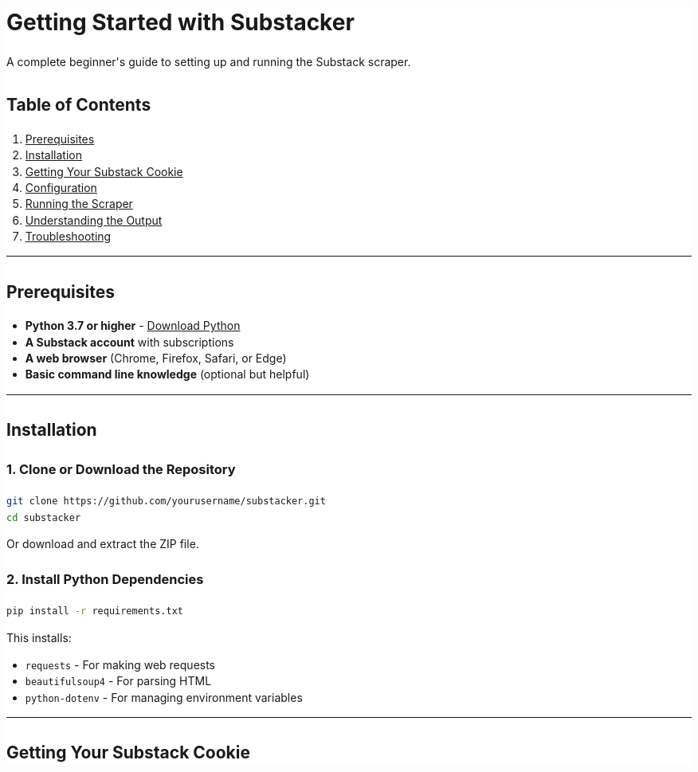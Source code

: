 # Getting Started with Substacker

A complete beginner's guide to setting up and running the Substack scraper.

## Table of Contents

1. [Prerequisites](#prerequisites)
2. [Installation](#installation)
3. [Getting Your Substack Cookie](#getting-your-substack-cookie)
4. [Configuration](#configuration)
5. [Running the Scraper](#running-the-scraper)
6. [Understanding the Output](#understanding-the-output)
7. [Troubleshooting](#troubleshooting)

---

## Prerequisites

- **Python 3.7 or higher** - [Download Python](https://www.python.org/downloads/)
- **A Substack account** with subscriptions
- **A web browser** (Chrome, Firefox, Safari, or Edge)
- **Basic command line knowledge** (optional but helpful)

---

## Installation

### 1. Clone or Download the Repository

```bash
git clone https://github.com/yourusername/substacker.git
cd substacker
```

Or download and extract the ZIP file.

### 2. Install Python Dependencies

```bash
pip install -r requirements.txt
```

This installs:

- `requests` - For making web requests
- `beautifulsoup4` - For parsing HTML
- `python-dotenv` - For managing environment variables

---

## Getting Your Substack Cookie
